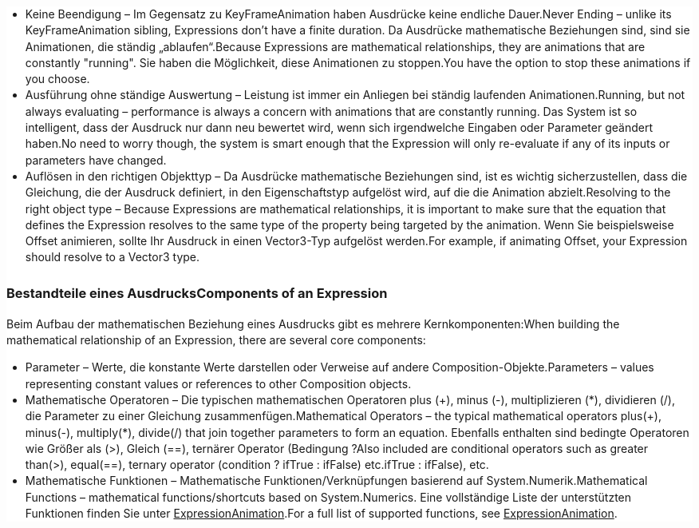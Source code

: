 - <span data-ttu-id="1b441-128">Keine Beendigung – Im Gegensatz zu KeyFrameAnimation haben Ausdrücke keine endliche Dauer.</span><span class="sxs-lookup"><span data-stu-id="1b441-128">Never Ending – unlike its KeyFrameAnimation sibling, Expressions don’t have a finite duration.</span></span> <span data-ttu-id="1b441-129">Da Ausdrücke mathematische Beziehungen sind, sind sie Animationen, die ständig „ablaufen“.</span><span class="sxs-lookup"><span data-stu-id="1b441-129">Because Expressions are mathematical relationships, they are animations that are constantly "running".</span></span> <span data-ttu-id="1b441-130">Sie haben die Möglichkeit, diese Animationen zu stoppen.</span><span class="sxs-lookup"><span data-stu-id="1b441-130">You have the option to stop these animations if you choose.</span></span>
- <span data-ttu-id="1b441-131">Ausführung ohne ständige Auswertung – Leistung ist immer ein Anliegen bei ständig laufenden Animationen.</span><span class="sxs-lookup"><span data-stu-id="1b441-131">Running, but not always evaluating – performance is always a concern with animations that are constantly running.</span></span> <span data-ttu-id="1b441-132">Das System ist so intelligent, dass der Ausdruck nur dann neu bewertet wird, wenn sich irgendwelche Eingaben oder Parameter geändert haben.</span><span class="sxs-lookup"><span data-stu-id="1b441-132">No need to worry though, the system is smart enough that the Expression will only re-evaluate if any of its inputs or parameters have changed.</span></span>
- <span data-ttu-id="1b441-133">Auflösen in den richtigen Objekttyp – Da Ausdrücke mathematische Beziehungen sind, ist es wichtig sicherzustellen, dass die Gleichung, die der Ausdruck definiert, in den Eigenschaftstyp aufgelöst wird, auf die die Animation abzielt.</span><span class="sxs-lookup"><span data-stu-id="1b441-133">Resolving to the right object type – Because Expressions are mathematical relationships, it is important to make sure that the equation that defines the Expression resolves to the same type of the property being targeted by the animation.</span></span> <span data-ttu-id="1b441-134">Wenn Sie beispielsweise Offset animieren, sollte Ihr Ausdruck in einen Vector3-Typ aufgelöst werden.</span><span class="sxs-lookup"><span data-stu-id="1b441-134">For example, if animating Offset, your Expression should resolve to a Vector3 type.</span></span>

### <a name="components-of-an-expression"></a><span data-ttu-id="1b441-135">Bestandteile eines Ausdrucks</span><span class="sxs-lookup"><span data-stu-id="1b441-135">Components of an Expression</span></span>

<span data-ttu-id="1b441-136">Beim Aufbau der mathematischen Beziehung eines Ausdrucks gibt es mehrere Kernkomponenten:</span><span class="sxs-lookup"><span data-stu-id="1b441-136">When building the mathematical relationship of an Expression, there are several core components:</span></span>

- <span data-ttu-id="1b441-137">Parameter – Werte, die konstante Werte darstellen oder Verweise auf andere Composition-Objekte.</span><span class="sxs-lookup"><span data-stu-id="1b441-137">Parameters – values representing constant values or references to other Composition objects.</span></span>
- <span data-ttu-id="1b441-138">Mathematische Operatoren – Die typischen mathematischen Operatoren plus (+), minus (-), multiplizieren (\*), dividieren (/), die Parameter zu einer Gleichung zusammenfügen.</span><span class="sxs-lookup"><span data-stu-id="1b441-138">Mathematical Operators – the typical mathematical operators plus(+), minus(-), multiply(\*), divide(/) that join together parameters to form an equation.</span></span> <span data-ttu-id="1b441-139">Ebenfalls enthalten sind bedingte Operatoren wie Größer als (>), Gleich (==), ternärer Operator (Bedingung ?</span><span class="sxs-lookup"><span data-stu-id="1b441-139">Also included are conditional operators such as greater than(>), equal(==), ternary operator (condition ?</span></span> <span data-ttu-id="1b441-140">ifTrue : ifFalse) etc.</span><span class="sxs-lookup"><span data-stu-id="1b441-140">ifTrue : ifFalse), etc.</span></span>
- <span data-ttu-id="1b441-141">Mathematische Funktionen – Mathematische Funktionen/Verknüpfungen basierend auf System.Numerik.</span><span class="sxs-lookup"><span data-stu-id="1b441-141">Mathematical Functions – mathematical functions/shortcuts based on System.Numerics.</span></span> <span data-ttu-id="1b441-142">Eine vollständige Liste der unterstützten Funktionen finden Sie unter [ExpressionAnimation](https://docs.microsoft.com/uwp/api/Windows.UI.Composition.ExpressionAnimation).</span><span class="sxs-lookup"><span data-stu-id="1b441-142">For a full list of supported functions, see [ExpressionAnimation](https://docs.microsoft.com/uwp/api/Windows.UI.Composition.ExpressionAnimation).</span></span>
